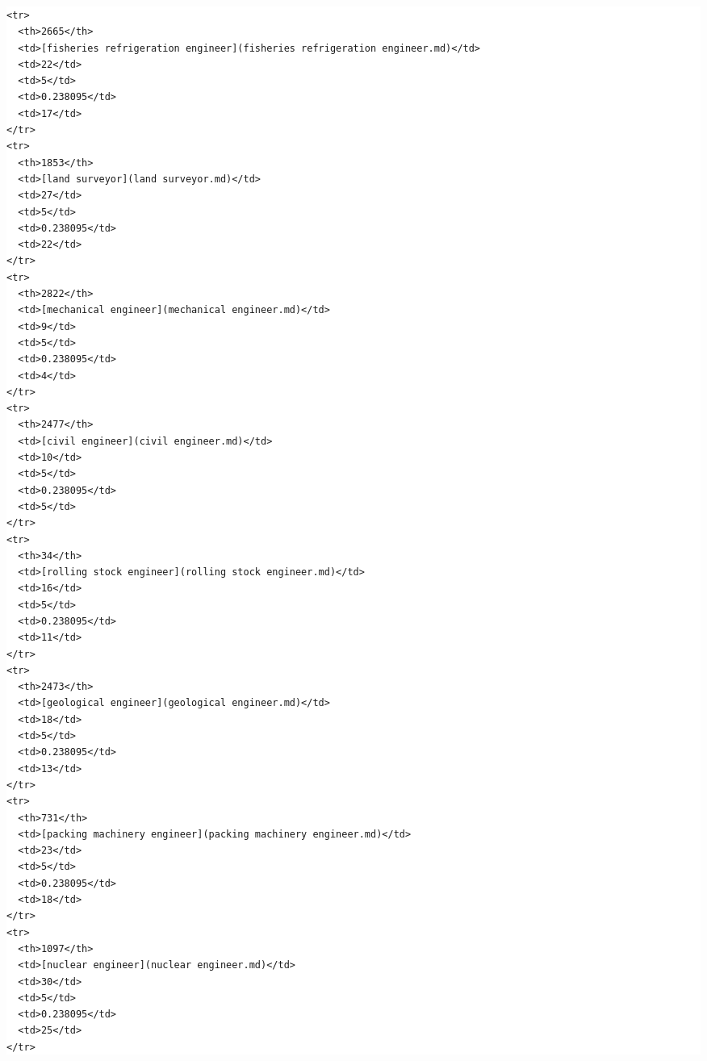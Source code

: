     <tr>
      <th>2665</th>
      <td>[fisheries refrigeration engineer](fisheries refrigeration engineer.md)</td>
      <td>22</td>
      <td>5</td>
      <td>0.238095</td>
      <td>17</td>
    </tr>
    <tr>
      <th>1853</th>
      <td>[land surveyor](land surveyor.md)</td>
      <td>27</td>
      <td>5</td>
      <td>0.238095</td>
      <td>22</td>
    </tr>
    <tr>
      <th>2822</th>
      <td>[mechanical engineer](mechanical engineer.md)</td>
      <td>9</td>
      <td>5</td>
      <td>0.238095</td>
      <td>4</td>
    </tr>
    <tr>
      <th>2477</th>
      <td>[civil engineer](civil engineer.md)</td>
      <td>10</td>
      <td>5</td>
      <td>0.238095</td>
      <td>5</td>
    </tr>
    <tr>
      <th>34</th>
      <td>[rolling stock engineer](rolling stock engineer.md)</td>
      <td>16</td>
      <td>5</td>
      <td>0.238095</td>
      <td>11</td>
    </tr>
    <tr>
      <th>2473</th>
      <td>[geological engineer](geological engineer.md)</td>
      <td>18</td>
      <td>5</td>
      <td>0.238095</td>
      <td>13</td>
    </tr>
    <tr>
      <th>731</th>
      <td>[packing machinery engineer](packing machinery engineer.md)</td>
      <td>23</td>
      <td>5</td>
      <td>0.238095</td>
      <td>18</td>
    </tr>
    <tr>
      <th>1097</th>
      <td>[nuclear engineer](nuclear engineer.md)</td>
      <td>30</td>
      <td>5</td>
      <td>0.238095</td>
      <td>25</td>
    </tr>